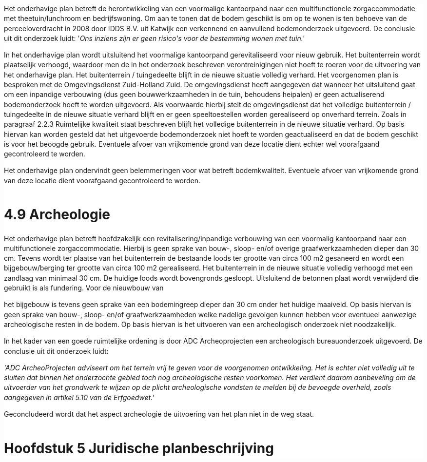 Het onderhavige plan betreft de herontwikkeling van een voormalige kantoorpand naar een multifunctionele zorgaccommodatie met theetuin/lunchroom en bedrijfswoning. Om aan te tonen dat de bodem geschikt is om op te wonen is ten behoeve van de perceeloverdracht in 2008 door IDDS B.V. uit Katwijk een verkennend en aanvullend bodemonderzoek uitgevoerd. De conclusie uit dit onderzoek luidt: '*Ons inziens zijn er geen risico's voor de bestemming wonen met tuin.'*

In het onderhavige plan wordt uitsluitend het voormalige kantoorpand gerevitaliseerd voor nieuw gebruik. Het buitenterrein wordt plaatselijk verhoogd, waardoor men de in het onderzoek beschreven verontreinigingen niet hoeft te roeren voor de uitvoering van het onderhavige plan. Het buitenterrein / tuingedeelte blijft in de nieuwe situatie volledig verhard. Het voorgenomen plan is besproken met de Omgevingsdienst Zuid-Holland Zuid. De omgevingsdienst heeft aangegeven dat wanneer het uitsluitend gaat om een inpandige verbouwing (dus geen bouwwerkzaamheden in de tuin, behoudens heipalen) er geen actualiserend bodemonderzoek hoeft te worden uitgevoerd. Als voorwaarde hierbij stelt de omgevingsdienst dat het volledige buitenterrein / tuingedeelte in de nieuwe situatie verhard blijft en er geen speeltoestellen worden gerealiseerd op onverhard terrein. Zoals in paragraaf 2.2.3 Ruimtelijke kwaliteit staat beschreven blijft het volledige buitenterrein in de nieuwe situatie verhard. Op basis hiervan kan worden gesteld dat het uitgevoerde bodemonderzoek niet hoeft te worden geactualiseerd en dat de bodem geschikt is voor het beoogde gebruik. Eventuele afvoer van vrijkomende grond van deze locatie dient echter wel voorafgaand gecontroleerd te worden.

Het onderhavige plan ondervindt geen belemmeringen voor wat betreft bodemkwaliteit. Eventuele afvoer van vrijkomende grond van deze locatie dient voorafgaand gecontroleerd te worden.

# <span id="page-22-1"></span>**4.9 Archeologie**

Het onderhavige plan betreft hoofdzakelijk een revitalisering/inpandige verbouwing van een voormalig kantoorpand naar een multifunctionele zorgaccommodatie. Hierbij is geen sprake van bouw-, sloop- en/of overige graafwerkzaamheden dieper dan 30 cm. Tevens wordt ter plaatse van het buitenterrein de bestaande loods ter grootte van circa 100 m2 gesaneerd en wordt een bijgebouw/berging ter grootte van circa 100 m2 gerealiseerd. Het buitenterrein in de nieuwe situatie volledig verhoogd met een zandlaag van minimaal 30 cm. De huidige loods wordt bovengronds gesloopt. Uitsluitend de betonnen plaat wordt verwijderd die gebruikt is als fundering. Voor de nieuwbouw van

het bijgebouw is tevens geen sprake van een bodemingreep dieper dan 30 cm onder het huidige maaiveld. Op basis hiervan is geen sprake van bouw-, sloop- en/of graafwerkzaamheden welke nadelige gevolgen kunnen hebben voor eventueel aanwezige archeologische resten in de bodem. Op basis hiervan is het uitvoeren van een archeologisch onderzoek niet noodzakelijk.

In het kader van een goede ruimtelijke ordening is door ADC Archeoprojecten een archeologisch bureauonderzoek uitgevoerd. De conclusie uit dit onderzoek luidt:

*'ADC ArcheoProjecten adviseert om het terrein vrij te geven voor de voorgenomen ontwikkeling. Het is echter niet volledig uit te sluiten dat binnen het onderzochte gebied toch nog archeologische resten voorkomen. Het verdient daarom aanbeveling om de uitvoerder van het grondwerk te wijzen op de plicht archeologische vondsten te melden bij de bevoegde overheid, zoals aangegeven in artikel 5.10 van de Erfgoedwet.'*

Geconcludeerd wordt dat het aspect archeologie de uitvoering van het plan niet in de weg staat.

# <span id="page-24-0"></span>**Hoofdstuk 5 Juridische planbeschrijving**
